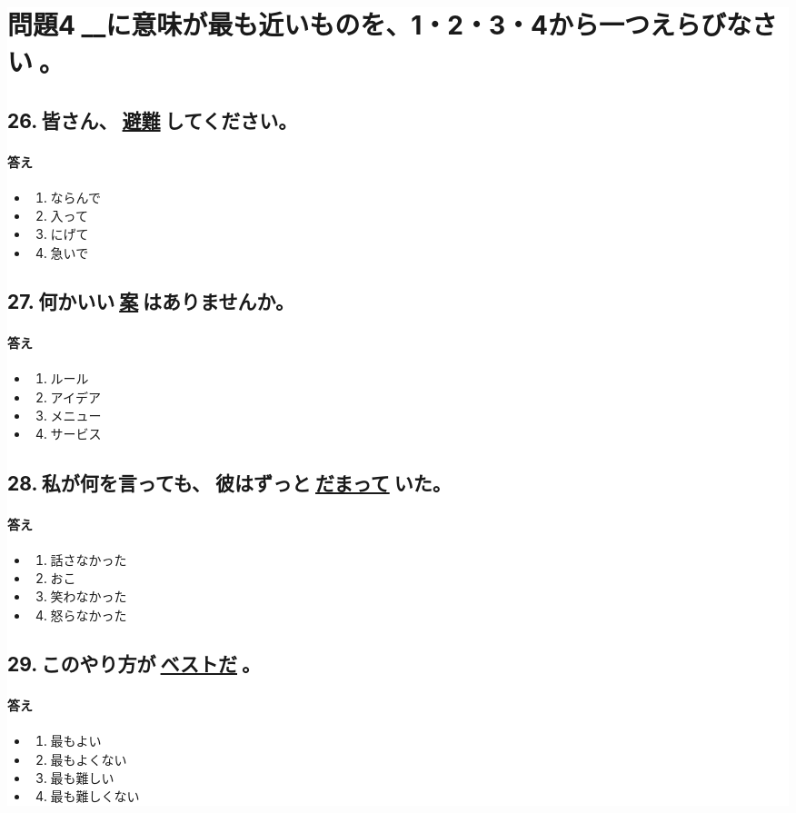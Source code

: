 

# 問題4 __に意味が最も近いものを、1・2・3・4から一つえらびなさい 。

## 26. 皆さん、 <u>避難</u> してください。

#### 答え

- 1) ならんで

- 2) 入って

- 3) にげて

- 4) 急いで



## 27. 何かいい <u>案</u> はありませんか。

#### 答え

- 1) ルール

- 2) アイデア

- 3) メニュー

- 4) サービス



## 28. 私が何を言っても、 彼はずっと <u>だまって</u> いた。

#### 答え

- 1) 話さなかった

- 2) おこ

- 3) 笑わなかった

- 4) 怒らなかった



## 29. このやり方が <u>ベストだ</u> 。

#### 答え

- 1) 最もよい

- 2) 最もよくない

- 3) 最も難しい

- 4) 最も難しくない
